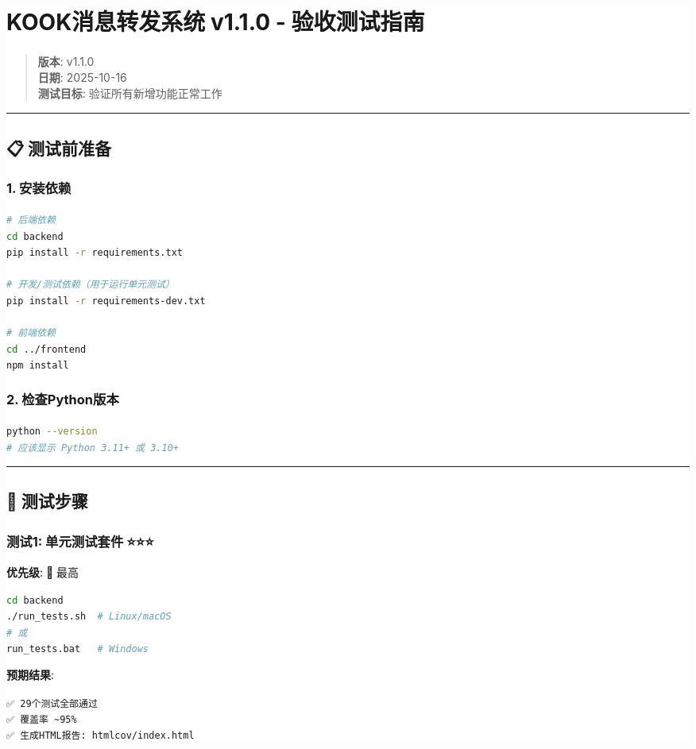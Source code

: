 # KOOK消息转发系统 v1.1.0 - 验收测试指南

> **版本**: v1.1.0  
> **日期**: 2025-10-16  
> **测试目标**: 验证所有新增功能正常工作

---

## 📋 测试前准备

### 1. 安装依赖

```bash
# 后端依赖
cd backend
pip install -r requirements.txt

# 开发/测试依赖（用于运行单元测试）
pip install -r requirements-dev.txt

# 前端依赖
cd ../frontend
npm install
```

### 2. 检查Python版本

```bash
python --version
# 应该显示 Python 3.11+ 或 3.10+
```

---

## 🧪 测试步骤

### 测试1: 单元测试套件 ⭐⭐⭐

**优先级**: 🔴 最高

```bash
cd backend
./run_tests.sh  # Linux/macOS
# 或
run_tests.bat   # Windows
```

**预期结果**:
```
✅ 29个测试全部通过
✅ 覆盖率 ~95%
✅ 生成HTML报告: htmlcov/index.html
```
